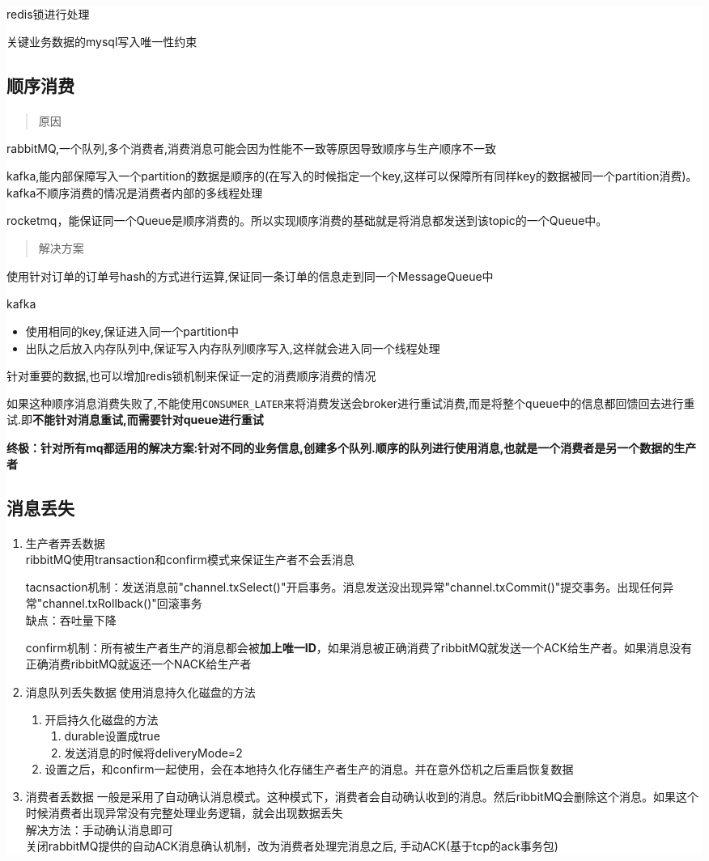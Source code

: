redis锁进行处理

关键业务数据的mysql写入唯一性约束



## 顺序消费

> 原因

rabbitMQ,一个队列,多个消费者,消费消息可能会因为性能不一致等原因导致顺序与生产顺序不一致

kafka,能内部保障写入一个partition的数据是顺序的(在写入的时候指定一个key,这样可以保障所有同样key的数据被同一个partition消费)。kafka不顺序消费的情况是消费者内部的多线程处理

rocketmq，能保证同一个Queue是顺序消费的。所以实现顺序消费的基础就是将消息都发送到该topic的一个Queue中。

> 解决方案

使用针对订单的订单号hash的方式进行运算,保证同一条订单的信息走到同一个MessageQueue中

kafka

+ 使用相同的key,保证进入同一个partition中
+ 出队之后放入内存队列中,保证写入内存队列顺序写入,这样就会进入同一个线程处理

针对重要的数据,也可以增加redis锁机制来保证一定的消费顺序消费的情况



如果这种顺序消息消费失败了,不能使用`CONSUMER_LATER`来将消费发送会broker进行重试消费,而是将整个queue中的信息都回馈回去进行重试.即**不能针对消息重试,而需要针对queue进行重试**

**终极：针对所有mq都适用的解决方案:针对不同的业务信息,创建多个队列.顺序的队列进行使用消息,也就是一个消费者是另一个数据的生产者**





## 消息丢失

1. 生产者弄丢数据<br>
   ribbitMQ使用transaction和confirm模式来保证生产者不会丢消息<br>

   tacnsaction机制：发送消息前"channel.txSelect()"开启事务。消息发送没出现异常"channel.txCommit()"提交事务。出现任何异常"channel.txRollback()"回滚事务<br>
   缺点：吞吐量下降

   confirm机制：所有被生产者生产的消息都会被**加上唯一ID**，如果消息被正确消费了ribbitMQ就发送一个ACK给生产者。如果消息没有正确消费ribbitMQ就返还一个NACK给生产者

2. 消息队列丢失数据
   使用消息持久化磁盘的方法<br>

   1. 开启持久化磁盘的方法
      1. durable设置成true
      2. 发送消息的时候将deliveryMode=2
   2. 设置之后，和confirm一起使用，会在本地持久化存储生产者生产的消息。并在意外岱机之后重启恢复数据

3. 消费者丢数据
   一般是采用了自动确认消息模式。这种模式下，消费者会自动确认收到的消息。然后ribbitMQ会删除这个消息。如果这个时候消费者出现异常没有完整处理业务逻辑，就会出现数据丢失<br>
   解决方法：手动确认消息即可
   <br>
   关闭rabbitMQ提供的自动ACK消息确认机制，改为消费者处理完消息之后,
    手动ACK(基于tcp的ack事务包)
